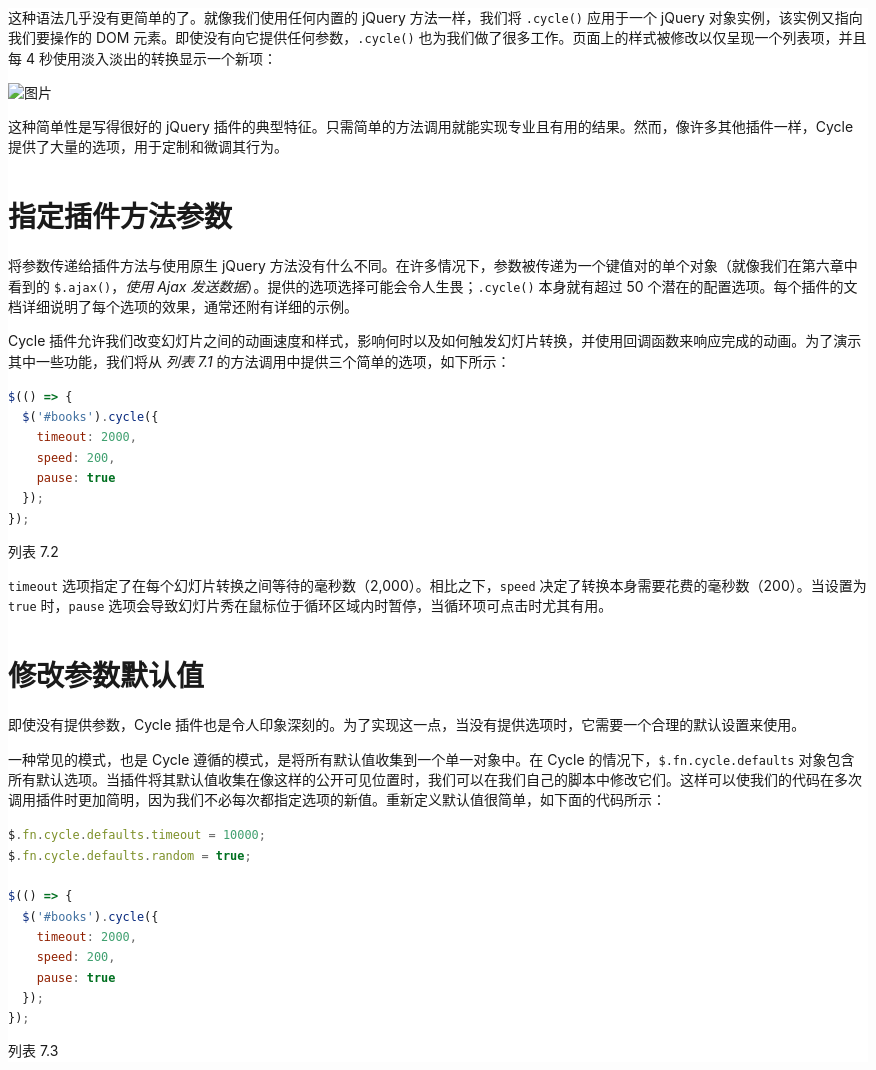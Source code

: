 这种语法几乎没有更简单的了。就像我们使用任何内置的 jQuery 方法一样，我们将 `.cycle()` 应用于一个 jQuery 对象实例，该实例又指向我们要操作的 DOM 元素。即使没有向它提供任何参数，`.cycle()` 也为我们做了很多工作。页面上的样式被修改以仅呈现一个列表项，并且每 4 秒使用淡入淡出的转换显示一个新项：

![图片](https://github.com/OpenDocCN/freelearn-jquery-zh/raw/master/docs/lrn-jq3/img/image_07_002-1.jpg)

这种简单性是写得很好的 jQuery 插件的典型特征。只需简单的方法调用就能实现专业且有用的结果。然而，像许多其他插件一样，Cycle 提供了大量的选项，用于定制和微调其行为。

# 指定插件方法参数

将参数传递给插件方法与使用原生 jQuery 方法没有什么不同。在许多情况下，参数被传递为一个键值对的单个对象（就像我们在第六章中看到的 `$.ajax()`，*使用 Ajax 发送数据*）。提供的选项选择可能会令人生畏；`.cycle()` 本身就有超过 50 个潜在的配置选项。每个插件的文档详细说明了每个选项的效果，通常还附有详细的示例。

Cycle 插件允许我们改变幻灯片之间的动画速度和样式，影响何时以及如何触发幻灯片转换，并使用回调函数来响应完成的动画。为了演示其中一些功能，我们将从 *列表 7.1* 的方法调用中提供三个简单的选项，如下所示：

```js
$(() => { 
  $('#books').cycle({ 
    timeout: 2000, 
    speed: 200, 
    pause: true 
  }); 
});

```

列表 7.2

`timeout` 选项指定了在每个幻灯片转换之间等待的毫秒数（2,000）。相比之下，`speed` 决定了转换本身需要花费的毫秒数（200）。当设置为 `true` 时，`pause` 选项会导致幻灯片秀在鼠标位于循环区域内时暂停，当循环项可点击时尤其有用。

# 修改参数默认值

即使没有提供参数，Cycle 插件也是令人印象深刻的。为了实现这一点，当没有提供选项时，它需要一个合理的默认设置来使用。

一种常见的模式，也是 Cycle 遵循的模式，是将所有默认值收集到一个单一对象中。在 Cycle 的情况下，`$.fn.cycle.defaults` 对象包含所有默认选项。当插件将其默认值收集在像这样的公开可见位置时，我们可以在我们自己的脚本中修改它们。这样可以使我们的代码在多次调用插件时更加简明，因为我们不必每次都指定选项的新值。重新定义默认值很简单，如下面的代码所示：

```js
$.fn.cycle.defaults.timeout = 10000; 
$.fn.cycle.defaults.random = true; 

$(() => { 
  $('#books').cycle({ 
    timeout: 2000, 
    speed: 200, 
    pause: true 
  }); 
});

```

列表 7.3
